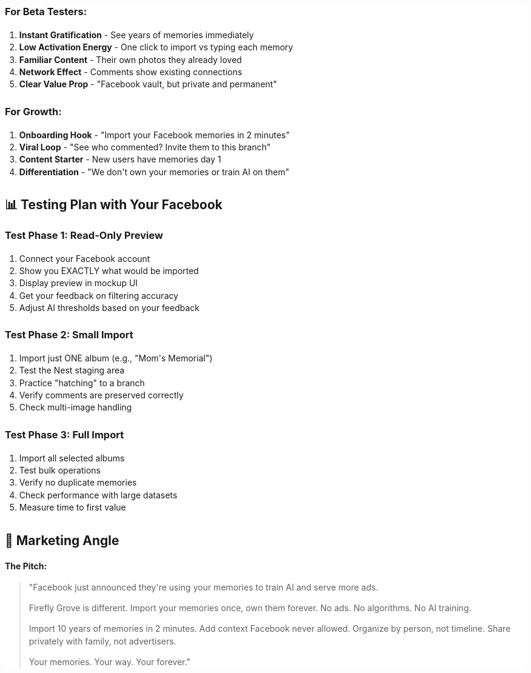 ### For Beta Testers:
1. **Instant Gratification** - See years of memories immediately
2. **Low Activation Energy** - One click to import vs typing each memory
3. **Familiar Content** - Their own photos they already loved
4. **Network Effect** - Comments show existing connections
5. **Clear Value Prop** - "Facebook vault, but private and permanent"

### For Growth:
1. **Onboarding Hook** - "Import your Facebook memories in 2 minutes"
2. **Viral Loop** - "See who commented? Invite them to this branch"
3. **Content Starter** - New users have memories day 1
4. **Differentiation** - "We don't own your memories or train AI on them"

## 📊 Testing Plan with Your Facebook

### Test Phase 1: Read-Only Preview
1. Connect your Facebook account
2. Show you EXACTLY what would be imported
3. Display preview in mockup UI
4. Get your feedback on filtering accuracy
5. Adjust AI thresholds based on your feedback

### Test Phase 2: Small Import
1. Import just ONE album (e.g., "Mom's Memorial")
2. Test the Nest staging area
3. Practice "hatching" to a branch
4. Verify comments are preserved correctly
5. Check multi-image handling

### Test Phase 3: Full Import
1. Import all selected albums
2. Test bulk operations
3. Verify no duplicate memories
4. Check performance with large datasets
5. Measure time to first value

## 🚀 Marketing Angle

**The Pitch:**
> "Facebook just announced they're using your memories to train AI and serve more ads.
>
> Firefly Grove is different. Import your memories once, own them forever. No ads. No algorithms. No AI training.
>
> Import 10 years of memories in 2 minutes. Add context Facebook never allowed. Organize by person, not timeline. Share privately with family, not advertisers.
>
> Your memories. Your way. Your forever."
